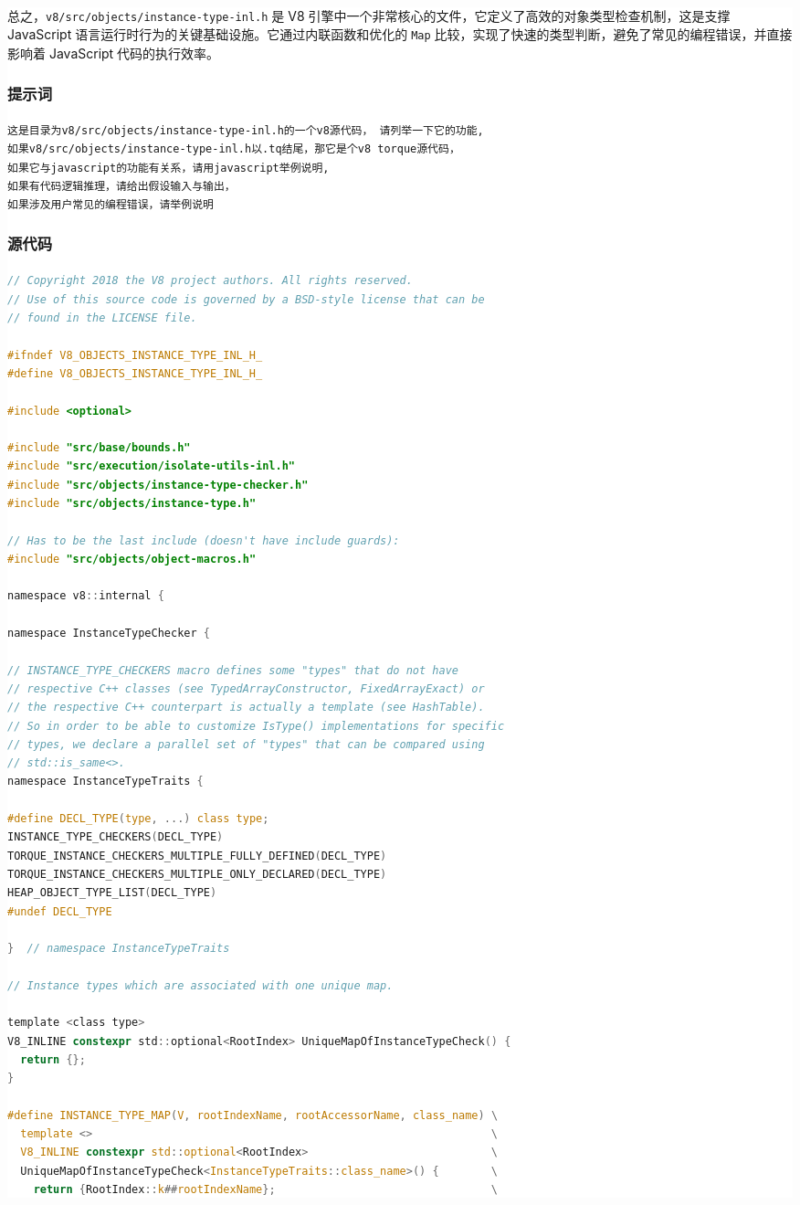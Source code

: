 总之，`v8/src/objects/instance-type-inl.h` 是 V8 引擎中一个非常核心的文件，它定义了高效的对象类型检查机制，这是支撑 JavaScript 语言运行时行为的关键基础设施。它通过内联函数和优化的 `Map` 比较，实现了快速的类型判断，避免了常见的编程错误，并直接影响着 JavaScript 代码的执行效率。

### 提示词
```
这是目录为v8/src/objects/instance-type-inl.h的一个v8源代码， 请列举一下它的功能, 
如果v8/src/objects/instance-type-inl.h以.tq结尾，那它是个v8 torque源代码，
如果它与javascript的功能有关系，请用javascript举例说明,
如果有代码逻辑推理，请给出假设输入与输出，
如果涉及用户常见的编程错误，请举例说明
```

### 源代码
```c
// Copyright 2018 the V8 project authors. All rights reserved.
// Use of this source code is governed by a BSD-style license that can be
// found in the LICENSE file.

#ifndef V8_OBJECTS_INSTANCE_TYPE_INL_H_
#define V8_OBJECTS_INSTANCE_TYPE_INL_H_

#include <optional>

#include "src/base/bounds.h"
#include "src/execution/isolate-utils-inl.h"
#include "src/objects/instance-type-checker.h"
#include "src/objects/instance-type.h"

// Has to be the last include (doesn't have include guards):
#include "src/objects/object-macros.h"

namespace v8::internal {

namespace InstanceTypeChecker {

// INSTANCE_TYPE_CHECKERS macro defines some "types" that do not have
// respective C++ classes (see TypedArrayConstructor, FixedArrayExact) or
// the respective C++ counterpart is actually a template (see HashTable).
// So in order to be able to customize IsType() implementations for specific
// types, we declare a parallel set of "types" that can be compared using
// std::is_same<>.
namespace InstanceTypeTraits {

#define DECL_TYPE(type, ...) class type;
INSTANCE_TYPE_CHECKERS(DECL_TYPE)
TORQUE_INSTANCE_CHECKERS_MULTIPLE_FULLY_DEFINED(DECL_TYPE)
TORQUE_INSTANCE_CHECKERS_MULTIPLE_ONLY_DECLARED(DECL_TYPE)
HEAP_OBJECT_TYPE_LIST(DECL_TYPE)
#undef DECL_TYPE

}  // namespace InstanceTypeTraits

// Instance types which are associated with one unique map.

template <class type>
V8_INLINE constexpr std::optional<RootIndex> UniqueMapOfInstanceTypeCheck() {
  return {};
}

#define INSTANCE_TYPE_MAP(V, rootIndexName, rootAccessorName, class_name) \
  template <>                                                             \
  V8_INLINE constexpr std::optional<RootIndex>                            \
  UniqueMapOfInstanceTypeCheck<InstanceTypeTraits::class_name>() {        \
    return {RootIndex::k##rootIndexName};                                 \
```
